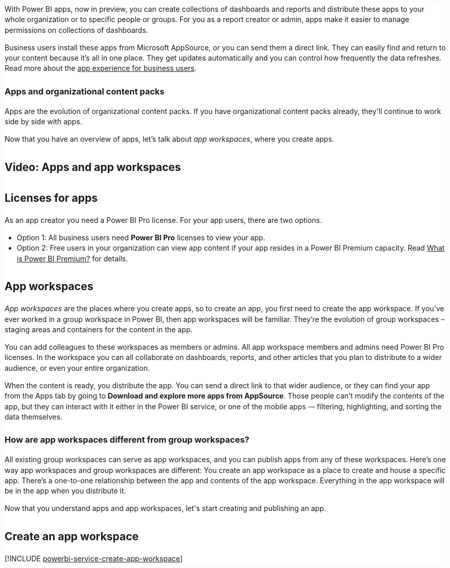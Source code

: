 With Power BI apps, now in preview, you can create collections of dashboards and reports and distribute these apps to your whole organization or to specific people or groups. For you as a report creator or admin, apps make it easier to manage permissions on collections of dashboards.

Business users install these apps from Microsoft AppSource, or you can send them a direct link. They can easily find and return to your content because it’s all in one place. They get updates automatically and you can control how frequently the data refreshes. Read more about the [app experience for business users](powerbi-service-what-are-apps.md).

### Apps and organizational content packs
Apps are the evolution of organizational content packs. If you have organizational content packs already, they'll continue to work side by side with apps.

Now that you have an overview of apps, let’s talk about *app workspaces*, where you create apps. 

## Video: Apps and app workspaces
<iframe width="640" height="360" src="https://www.youtube.com/embed/Ey5pyrr7Lk8?showinfo=0" frameborder="0" allowfullscreen></iframe>

## Licenses for apps
As an app creator you need a Power BI Pro license. For your app users, there are two options.

* Option 1: All business users need **Power BI Pro** licenses to view your app. 
* Option 2: Free users in your organization can view app content if your app resides in a Power BI Premium capacity. Read [What is Power BI Premium?](service-premium.md) for details.

## App workspaces
*App workspaces* are the places where you create apps, so to create an app, you first need to create the app workspace. If you’ve ever worked in a group workspace in Power BI, then app workspaces will be familiar. They’re the evolution of group workspaces – staging areas and containers for the content in the app. 

You can add colleagues to these workspaces as members or admins. All app workspace members and admins need Power BI Pro licenses. In the workspace you can all collaborate on dashboards, reports, and other articles that you plan to distribute to a wider audience, or even your entire organization. 

When the content is ready, you distribute the app. You can send a direct link to that wider audience, or they can find your app from the Apps tab by going to **Download and explore more apps from AppSource**. Those people can’t modify the contents of the app, but they can interact with it either in the Power BI service, or one of the mobile apps -– filtering, highlighting, and sorting the data themselves. 

### How are app workspaces different from group workspaces?
All existing group workspaces can serve as app workspaces, and you can publish apps from any of these workspaces. Here’s one way app workspaces and group workspaces are different: You create an app workspace as a place to create and house a specific app. There’s a one-to-one relationship between the app and contents of the app workspace. Everything in the app workspace will be in the app when you distribute it. 

Now that you understand apps and app workspaces, let's start creating and publishing an app. 

## Create an app workspace
[!INCLUDE [powerbi-service-create-app-workspace](includes/powerbi-service-create-app-workspace.md)]
